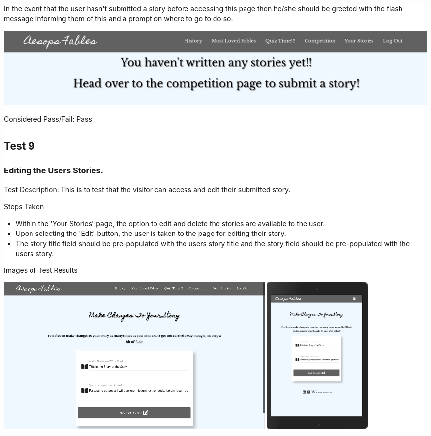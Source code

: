 In the event that the user hasn't submitted a story before accessing this page then he/she should be greeted with the flash message informing them of this and a prompt on where to go to do so.  

![testgrab17flash](documentation/readmeimages/testgrab17flash.png)

Considered Pass/Fail: Pass  

## Test 9
### Editing the Users Stories.

Test Description: This is to test that the visitor can access and edit their submitted story.

Steps Taken  
    
- Within the 'Your Stories' page, the option to edit and delete the stories are available to the user.
- Upon selecting the 'Edit' button, the user is taken to the page for editing their story.  
- The story title field should be pre-populated with the users story title and the story field should be pre-populated with the users story.  

Images of Test Results  

![testgrab18](documentation/readmeimages/testgrab18.png)  ![testgrab18tab](documentation/readmeimages/testgrab18tab.png)
